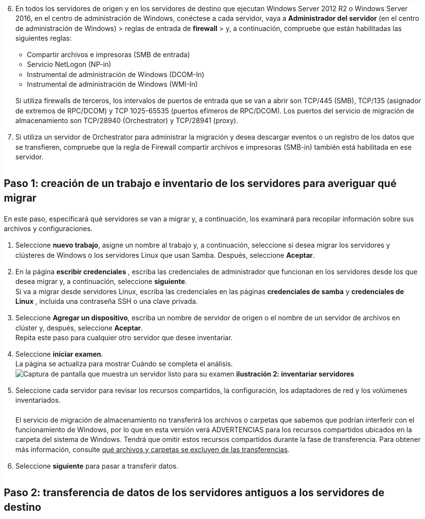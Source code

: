 6. En todos los servidores de origen y en los servidores de destino que ejecutan Windows Server 2012 R2 o Windows Server 2016, en el centro de administración de Windows, conéctese a cada servidor, vaya a **Administrador del servidor** (en el centro de administración de Windows) > reglas de entrada de **firewall**  >  y, a continuación, compruebe que están habilitadas las siguientes reglas:
    - Compartir archivos e impresoras (SMB de entrada)
    - Servicio NetLogon (NP-in)
    - Instrumental de administración de Windows (DCOM-In)
    - Instrumental de administración de Windows (WMI-In)

   Si utiliza firewalls de terceros, los intervalos de puertos de entrada que se van a abrir son TCP/445 (SMB), TCP/135 (asignador de extremos de RPC/DCOM) y TCP 1025-65535 (puertos efímeros de RPC/DCOM). Los puertos del servicio de migración de almacenamiento son TCP/28940 (Orchestrator) y TCP/28941 (proxy).

7. Si utiliza un servidor de Orchestrator para administrar la migración y desea descargar eventos o un registro de los datos que se transfieren, compruebe que la regla de Firewall compartir archivos e impresoras (SMB-in) también está habilitada en ese servidor.

## <a name="step-1-create-a-job-and-inventory-your-servers-to-figure-out-what-to-migrate"></a>Paso 1: creación de un trabajo e inventario de los servidores para averiguar qué migrar

En este paso, especificará qué servidores se van a migrar y, a continuación, los examinará para recopilar información sobre sus archivos y configuraciones.

1. Seleccione **nuevo trabajo**, asigne un nombre al trabajo y, a continuación, seleccione si desea migrar los servidores y clústeres de Windows o los servidores Linux que usan Samba. Después, seleccione **Aceptar**.
2. En la página **escribir credenciales** , escriba las credenciales de administrador que funcionan en los servidores desde los que desea migrar y, a continuación, seleccione **siguiente**. <br>Si va a migrar desde servidores Linux, escriba las credenciales en las páginas **credenciales de samba** y **credenciales de Linux** , incluida una contraseña SSH o una clave privada.

3. Seleccione **Agregar un dispositivo**, escriba un nombre de servidor de origen o el nombre de un servidor de archivos en clúster y, después, seleccione **Aceptar**. <br>Repita este paso para cualquier otro servidor que desee inventariar.

4. Seleccione **iniciar examen**.<br>La página se actualiza para mostrar Cuándo se completa el análisis.
    ![Captura de pantalla que muestra un servidor listo para su examen ](media/migrate/inventory.png) **ilustración 2: inventariar servidores**
5. Seleccione cada servidor para revisar los recursos compartidos, la configuración, los adaptadores de red y los volúmenes inventariados. <br><br>El servicio de migración de almacenamiento no transferirá los archivos o carpetas que sabemos que podrían interferir con el funcionamiento de Windows, por lo que en esta versión verá ADVERTENCIAS para los recursos compartidos ubicados en la carpeta del sistema de Windows. Tendrá que omitir estos recursos compartidos durante la fase de transferencia. Para obtener más información, consulte [qué archivos y carpetas se excluyen de las transferencias](faq.md#what-files-and-folders-are-excluded-from-transfers).
6. Seleccione **siguiente** para pasar a transferir datos.

## <a name="step-2-transfer-data-from-your-old-servers-to-the-destination-servers"></a>Paso 2: transferencia de datos de los servidores antiguos a los servidores de destino
